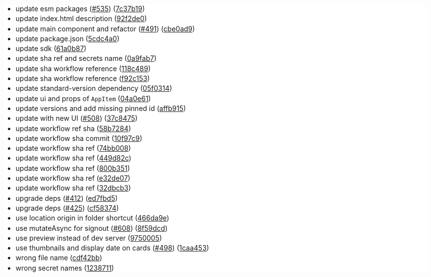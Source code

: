 * update esm packages ([#535](https://github.com/nagai-takayuki/graasp-player/issues/535)) ([7c37b19](https://github.com/nagai-takayuki/graasp-player/commit/7c37b19516ca74dd3175233b886d8605eebe0936))
* update index.html description ([92f2de0](https://github.com/nagai-takayuki/graasp-player/commit/92f2de04583ef1da1fa4d8a295136a3b661575e5))
* update main component and refactor ([#491](https://github.com/nagai-takayuki/graasp-player/issues/491)) ([cbe0ad9](https://github.com/nagai-takayuki/graasp-player/commit/cbe0ad992bf21b45cc9e25403cc1e596cd23f8bb))
* update package.json ([5cdc4a0](https://github.com/nagai-takayuki/graasp-player/commit/5cdc4a0d881adeb80b4892f3e8fb9e654d6f4818))
* update sdk ([61a0b87](https://github.com/nagai-takayuki/graasp-player/commit/61a0b879e7d34ceb61a53f1fd985cff10986b7dd))
* update sha ref and secrets name ([0a9fab7](https://github.com/nagai-takayuki/graasp-player/commit/0a9fab75e92d96043462cdd7db10594a45d9c4c9))
* update sha workflow reference ([118c489](https://github.com/nagai-takayuki/graasp-player/commit/118c489027e10ad70e4f22a986bdefa256269327))
* update sha workflow reference ([f92c153](https://github.com/nagai-takayuki/graasp-player/commit/f92c1530b202e1edff73a5661e63e232febb5775))
* update standard-version dependency ([05f0314](https://github.com/nagai-takayuki/graasp-player/commit/05f0314b038c88b9489eb624568713635e3256ba))
* update ui and props of `AppItem` ([04a0e61](https://github.com/nagai-takayuki/graasp-player/commit/04a0e618240bd461667e3ed223d0cfc19d46ce69))
* update versions and add missing pinned id ([affb915](https://github.com/nagai-takayuki/graasp-player/commit/affb9157c2acb7ead450d5a05dd55894500a7555))
* update with new UI ([#508](https://github.com/nagai-takayuki/graasp-player/issues/508)) ([37c8475](https://github.com/nagai-takayuki/graasp-player/commit/37c847525f2a8a6759305e9ab0c940c24f6580d7))
* update workflow ref sha ([58b7284](https://github.com/nagai-takayuki/graasp-player/commit/58b7284dc33a00607542023be5b700770ecc07ba))
* update workflow sha commit ([10f97c9](https://github.com/nagai-takayuki/graasp-player/commit/10f97c9b3193de6e46209c46cdfa23fa29e982ea))
* update workflow sha ref ([74bb008](https://github.com/nagai-takayuki/graasp-player/commit/74bb008142ed7f4488580fe9e27ebf8ff74c60be))
* update workflow sha ref ([449d82c](https://github.com/nagai-takayuki/graasp-player/commit/449d82c70c609b6428635bb0beec143ab3ca963f))
* update workflow sha ref ([800b351](https://github.com/nagai-takayuki/graasp-player/commit/800b3519fdc7e5c562b0e330a87abee176dab458))
* update workflow sha ref ([e32de07](https://github.com/nagai-takayuki/graasp-player/commit/e32de0723cbca4ceb4b8dc1193b878872553a750))
* update workflow sha ref ([32dbcb3](https://github.com/nagai-takayuki/graasp-player/commit/32dbcb30ce4abe85771a2ddbbde1a2929319ab3a))
* upgrade deps ([#412](https://github.com/nagai-takayuki/graasp-player/issues/412)) ([ed7fbd5](https://github.com/nagai-takayuki/graasp-player/commit/ed7fbd5c06c0e5ecfe93a57367d0041f9a0e6054))
* upgrade deps ([#425](https://github.com/nagai-takayuki/graasp-player/issues/425)) ([cf58374](https://github.com/nagai-takayuki/graasp-player/commit/cf5837493319f1e381236a9dd0cabc61a7a626e1))
* use location origin in folder shortcut ([466da9e](https://github.com/nagai-takayuki/graasp-player/commit/466da9eea726593396d0fc87817870284f137a87))
* use mutateAsync for signout ([#608](https://github.com/nagai-takayuki/graasp-player/issues/608)) ([8f59dcd](https://github.com/nagai-takayuki/graasp-player/commit/8f59dcdc4f402941d126ef992b3a3dee2e4e1f4c))
* use preview instead of dev server ([9750005](https://github.com/nagai-takayuki/graasp-player/commit/975000578afce173137f970f166eff8fd1ed92a6))
* use thumbnails and display date on cards ([#498](https://github.com/nagai-takayuki/graasp-player/issues/498)) ([1caa453](https://github.com/nagai-takayuki/graasp-player/commit/1caa453a23eed01beeb5548a2797af0eb797c9d1))
* wrong file name ([cdf42bb](https://github.com/nagai-takayuki/graasp-player/commit/cdf42bb5e25a2e1c6708bb1931b5920455dbc5a4))
* wrong secret names ([1238711](https://github.com/nagai-takayuki/graasp-player/commit/123871119915f251abe8504bd7eeec5bf2b5a7f6))
